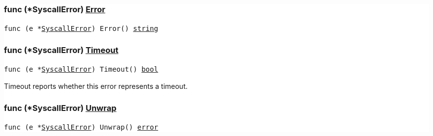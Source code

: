









### <a id="SyscallError.Error">func</a> (\*SyscallError) [Error](https://golang.org/src/os/error.go?s=1797:1834#L52)
<pre>func (e *<a href="#SyscallError">SyscallError</a>) Error() <a href="/pkg/builtin/#string">string</a></pre>



### <a id="SyscallError.Timeout">func</a> (\*SyscallError) [Timeout](https://golang.org/src/os/error.go?s=1996:2033#L57)
<pre>func (e *<a href="#SyscallError">SyscallError</a>) Timeout() <a href="/pkg/builtin/#bool">bool</a></pre>
Timeout reports whether this error represents a timeout.




### <a id="SyscallError.Unwrap">func</a> (\*SyscallError) [Unwrap](https://golang.org/src/os/error.go?s=1880:1917#L54)
<pre>func (e *<a href="#SyscallError">SyscallError</a>) Unwrap() <a href="/pkg/builtin/#error">error</a></pre>






